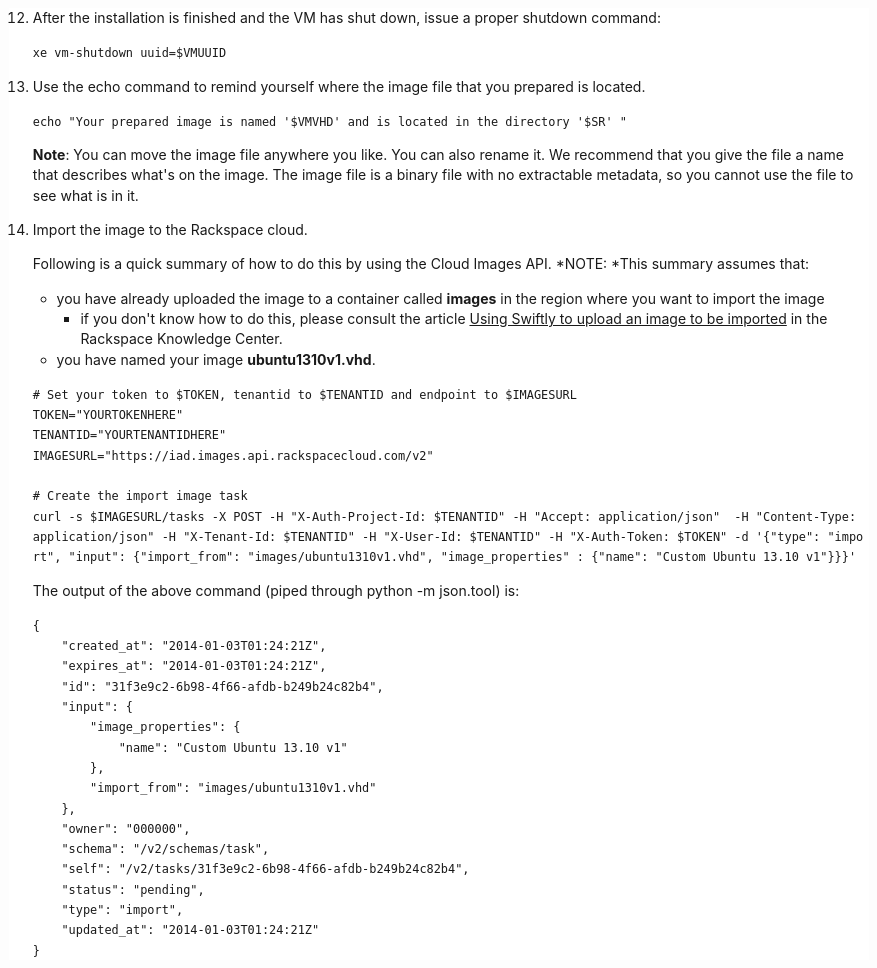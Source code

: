 12. After the installation is finished and the VM has shut down, issue a
    proper shutdown command:

        xe vm-shutdown uuid=$VMUUID

13. Use the echo command to remind yourself where the image file that
    you prepared is located.

        echo "Your prepared image is named '$VMVHD' and is located in the directory '$SR' "

    **Note**: You can move the image file anywhere you like. You can
    also rename it. We recommend that you give the file a name that
    describes what's on the image. The image file is a binary file with
    no extractable metadata, so you cannot use the file to see what is
    in it.

14. Import the image to the Rackspace cloud.

    Following is a quick summary of how to do this by using the Cloud
    Images API.
    *NOTE: *This summary assumes that:

    -   you have already uploaded the image to a container called
        **images** in the region where you want to import the image
        -   if you don't know how to do this, please consult the article
            [Using Swiftly to upload an image to be
            imported](/how-to/use-swiftly-to-upload-an-image)
            in the Rackspace Knowledge Center.
    -   you have named your image **ubuntu1310v1.vhd**.

    <!-- -->

        # Set your token to $TOKEN, tenantid to $TENANTID and endpoint to $IMAGESURL
        TOKEN="YOURTOKENHERE"
        TENANTID="YOURTENANTIDHERE"
        IMAGESURL="https://iad.images.api.rackspacecloud.com/v2"

        # Create the import image task
        curl -s $IMAGESURL/tasks -X POST -H "X-Auth-Project-Id: $TENANTID" -H "Accept: application/json"  -H "Content-Type: application/json" -H "X-Tenant-Id: $TENANTID" -H "X-User-Id: $TENANTID" -H "X-Auth-Token: $TOKEN" -d '{"type": "import", "input": {"import_from": "images/ubuntu1310v1.vhd", "image_properties" : {"name": "Custom Ubuntu 13.10 v1"}}}'

    The output of the above command (piped through python -m json.tool)
    is:

        {
            "created_at": "2014-01-03T01:24:21Z",
            "expires_at": "2014-01-03T01:24:21Z",
            "id": "31f3e9c2-6b98-4f66-afdb-b249b24c82b4",
            "input": {
                "image_properties": {
                    "name": "Custom Ubuntu 13.10 v1"
                },
                "import_from": "images/ubuntu1310v1.vhd"
            },
            "owner": "000000",
            "schema": "/v2/schemas/task",
            "self": "/v2/tasks/31f3e9c2-6b98-4f66-afdb-b249b24c82b4",
            "status": "pending",
            "type": "import",
            "updated_at": "2014-01-03T01:24:21Z"
        }
